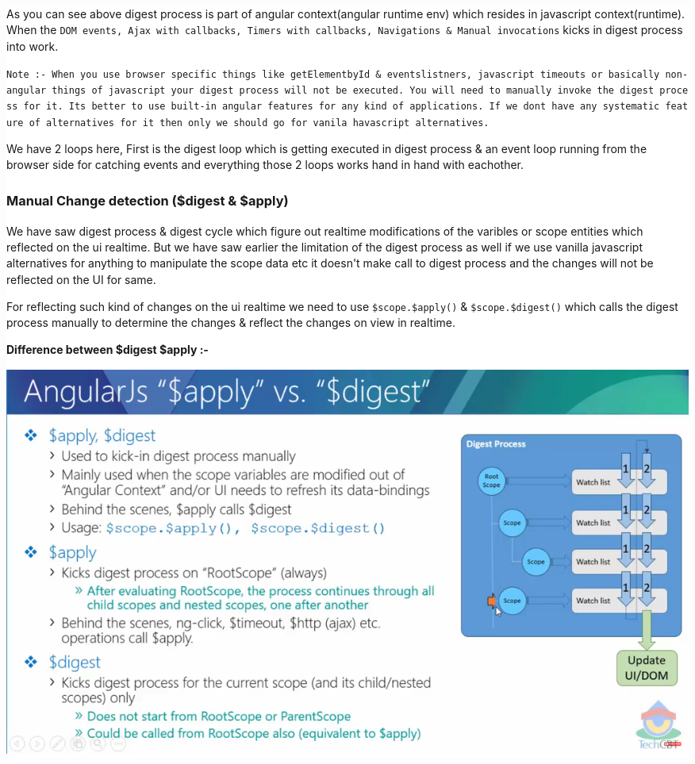 As you can see above digest process is part of angular context(angular runtime env) which resides in javascript context(runtime). When the `DOM events, Ajax with callbacks, Timers with callbacks, Navigations & Manual invocations` kicks in digest process into work.

`Note :- When you use browser specific things like getElementbyId & eventslistners, javascript timeouts or basically non-angular things of javascript your digest process will not be executed. You will need to manually invoke the digest process for it. Its better to use built-in angular features for any kind of applications. If we dont have any systematic feature of alternatives for it then only we should go for vanila havascript alternatives.`

We have 2 loops here, First is the digest loop which is getting executed in digest process & an event loop running from the browser side for catching events and everything those 2 loops works hand in hand with eachother.

### Manual Change detection ($digest & $apply)

We have saw digest process & digest cycle which figure out realtime modifications of the varibles or scope entities which reflected on the ui realtime. But we have saw earlier the limitation of the digest process as well if we use vanilla javascript alternatives for anything to manipulate the scope data etc it doesn't make call to digest process and the changes will not be reflected on the UI for same.

For reflecting such kind of changes on the ui realtime we need to use `$scope.$apply()` & `$scope.$digest()` which calls the digest process manually to determine the changes & reflect the changes on view in realtime.

**Difference between $digest $apply :-**

<img src="./assets/apply-digest.png">
